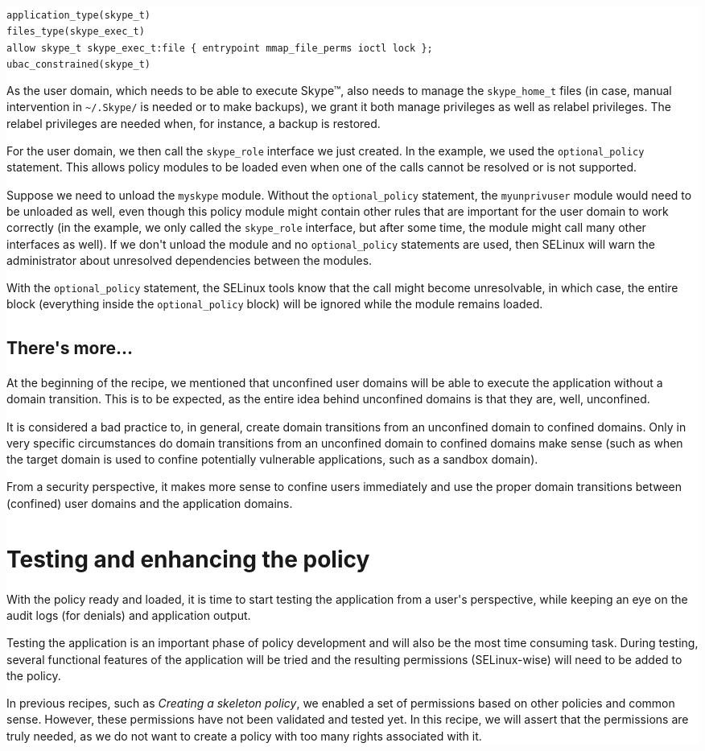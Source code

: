 ```
application_type(skype_t)
files_type(skype_exec_t)
allow skype_t skype_exec_t:file { entrypoint mmap_file_perms ioctl lock };
ubac_constrained(skype_t)
```

As the user domain, which needs to be able to execute Skype™, also needs to manage the `skype_home_t` files (in case, manual intervention in `~/.Skype/` is needed or to make backups), we grant it both manage privileges as well as relabel privileges. The relabel privileges are needed when, for instance, a backup is restored.

For the user domain, we then call the `skype_role` interface we just created. In the example, we used the `optional_policy` statement. This allows policy modules to be loaded even when one of the calls cannot be resolved or is not supported.

Suppose we need to unload the `myskype` module. Without the `optional_policy` statement, the `myunprivuser` module would need to be unloaded as well, even though this policy module might contain other rules that are important for the user domain to work correctly (in the example, we only called the `skype_role` interface, but after some time, the module might call many other interfaces as well). If we don't unload the module and no `optional_policy` statements are used, then SELinux will warn the administrator about unresolved dependencies between the modules.

With the `optional_policy` statement, the SELinux tools know that the call might become unresolvable, in which case, the entire block (everything inside the `optional_policy` block) will be ignored while the module remains loaded.

## There's more...

At the beginning of the recipe, we mentioned that unconfined user domains will be able to execute the application without a domain transition. This is to be expected, as the entire idea behind unconfined domains is that they are, well, unconfined.

It is considered a bad practice to, in general, create domain transitions from an unconfined domain to confined domains. Only in very specific circumstances do domain transitions from an unconfined domain to confined domains make sense (such as when the target domain is used to confine potentially vulnerable applications, such as a sandbox domain).

From a security perspective, it makes more sense to confine users immediately and use the proper domain transitions between (confined) user domains and the application domains.

# Testing and enhancing the policy

With the policy ready and loaded, it is time to start testing the application from a user's perspective, while keeping an eye on the audit logs (for denials) and application output.

Testing the application is an important phase of policy development and will also be the most time consuming task. During testing, several functional features of the application will be tried and the resulting permissions (SELinux-wise) will need to be added to the policy.

In previous recipes, such as *Creating a skeleton policy*, we enabled a set of permissions based on other policies and common sense. However, these permissions have not been validated and tested yet. In this recipe, we will assert that the permissions are truly needed, as we do not want to create a policy with too many rights associated with it.
